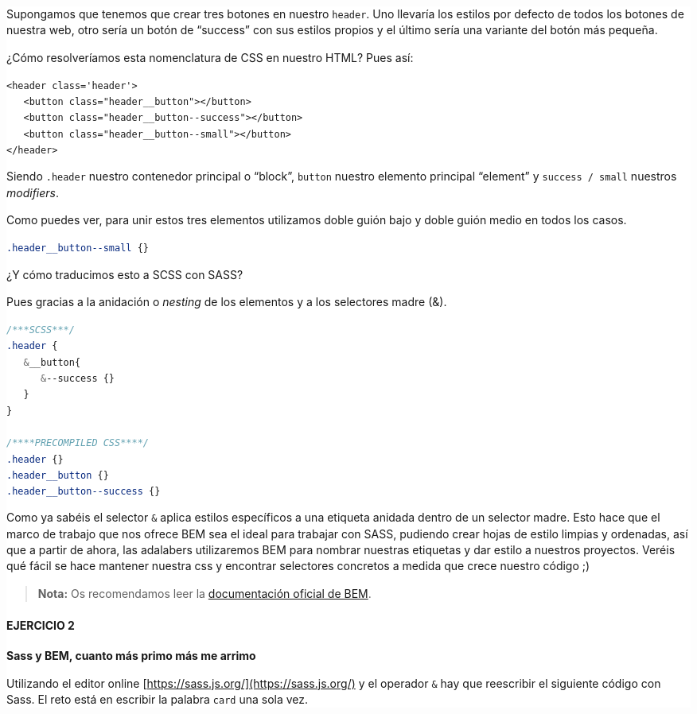 Supongamos que tenemos que crear tres botones en nuestro `header`. Uno llevaría los estilos por defecto de todos los botones de nuestra web, otro sería un botón de “success” con sus estilos propios y el último sería una variante del botón más pequeña.

¿Cómo resolveríamos esta nomenclatura de CSS en nuestro HTML? Pues así:

```markup
<header class='header'>
   <button class="header__button"></button>
   <button class="header__button--success"></button>
   <button class="header__button--small"></button>
</header>
```

Siendo `.header` nuestro contenedor principal o “block”, `button` nuestro elemento principal “element” y `success / small` nuestros _modifiers_.

Como puedes ver, para unir estos tres elementos utilizamos doble guión bajo y doble guión medio en todos los casos.

```css
.header__button--small {}
```

¿Y cómo traducimos esto a SCSS con SASS?

Pues gracias a la anidación o _nesting_ de los elementos y a los selectores madre \(&\).

```css
/***SCSS***/
.header {
   &__button{
      &--success {}
   }
}

/****PRECOMPILED CSS****/
.header {}
.header__button {}
.header__button--success {}
```

Como ya sabéis el selector `&` aplica estilos específicos a una etiqueta anidada dentro de un selector madre. Esto hace que el marco de trabajo que nos ofrece BEM sea el ideal para trabajar con SASS, pudiendo crear hojas de estilo limpias y ordenadas, así que a partir de ahora, las adalabers utilizaremos BEM para nombrar nuestras etiquetas y dar estilo a nuestros proyectos. Veréis qué fácil se hace mantener nuestra css y encontrar selectores concretos a medida que crece nuestro código ;\)

> **Nota:** Os recomendamos leer la [documentación oficial de BEM](http://getbem.com/introduction/).

#### EJERCICIO 2

**Sass y BEM, cuanto más primo más me arrimo**

Utilizando el editor online [https://sass.js.org/](https://sass.js.org/) y el operador `&` hay que reescribir el siguiente código con Sass. El reto está en escribir la palabra `card` una sola vez.
